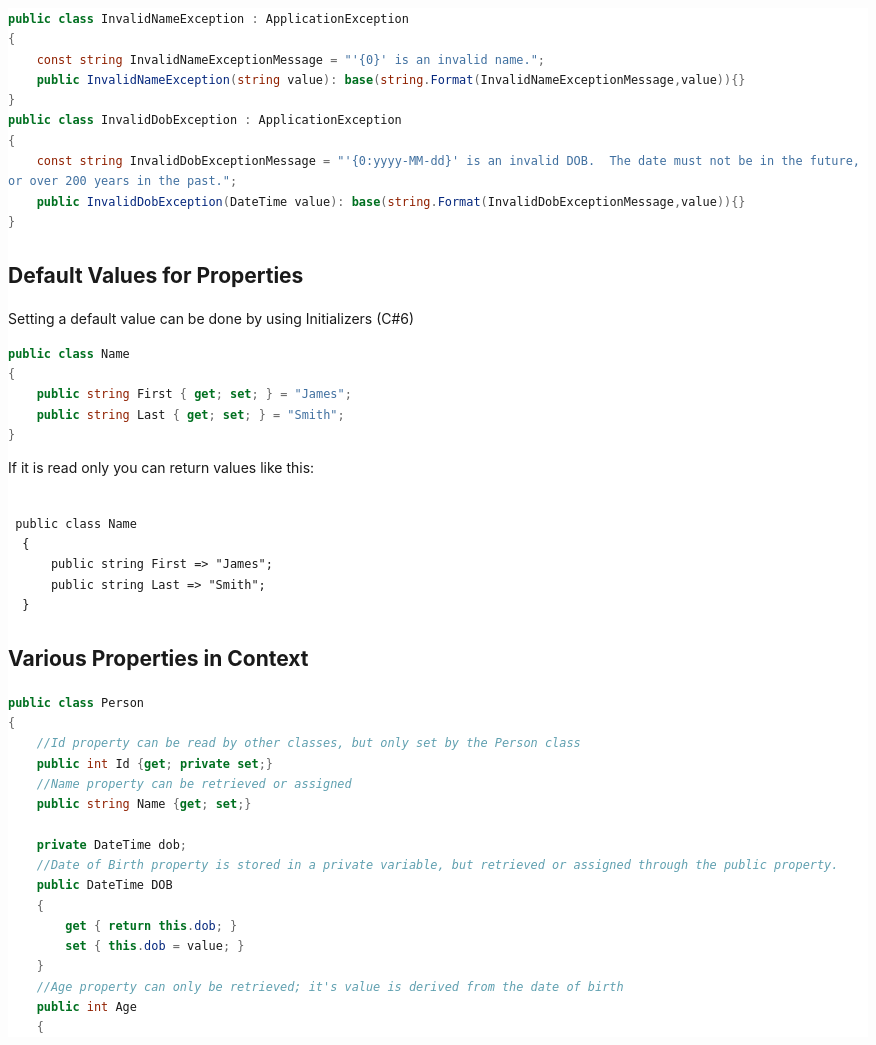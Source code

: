 ```cs
public class InvalidNameException : ApplicationException
{
    const string InvalidNameExceptionMessage = "'{0}' is an invalid name.";
    public InvalidNameException(string value): base(string.Format(InvalidNameExceptionMessage,value)){}
}
public class InvalidDobException : ApplicationException
{ 
    const string InvalidDobExceptionMessage = "'{0:yyyy-MM-dd}' is an invalid DOB.  The date must not be in the future, or over 200 years in the past.";
    public InvalidDobException(DateTime value): base(string.Format(InvalidDobExceptionMessage,value)){}
}

```



## Default Values for Properties


Setting a default value can be done by using Initializers (C#6)

```cs
public class Name 
{
    public string First { get; set; } = "James";
    public string Last { get; set; } = "Smith";
}

```

If it is read only you can return values like this:

```

 public class Name 
  {
      public string First => "James";
      public string Last => "Smith";
  }

```



## Various Properties in Context


```cs
public class Person 
{
    //Id property can be read by other classes, but only set by the Person class
    public int Id {get; private set;}
    //Name property can be retrieved or assigned 
    public string Name {get; set;}
    
    private DateTime dob;
    //Date of Birth property is stored in a private variable, but retrieved or assigned through the public property.
    public DateTime DOB
    {
        get { return this.dob; }
        set { this.dob = value; }
    }
    //Age property can only be retrieved; it's value is derived from the date of birth 
    public int Age 
    {
```